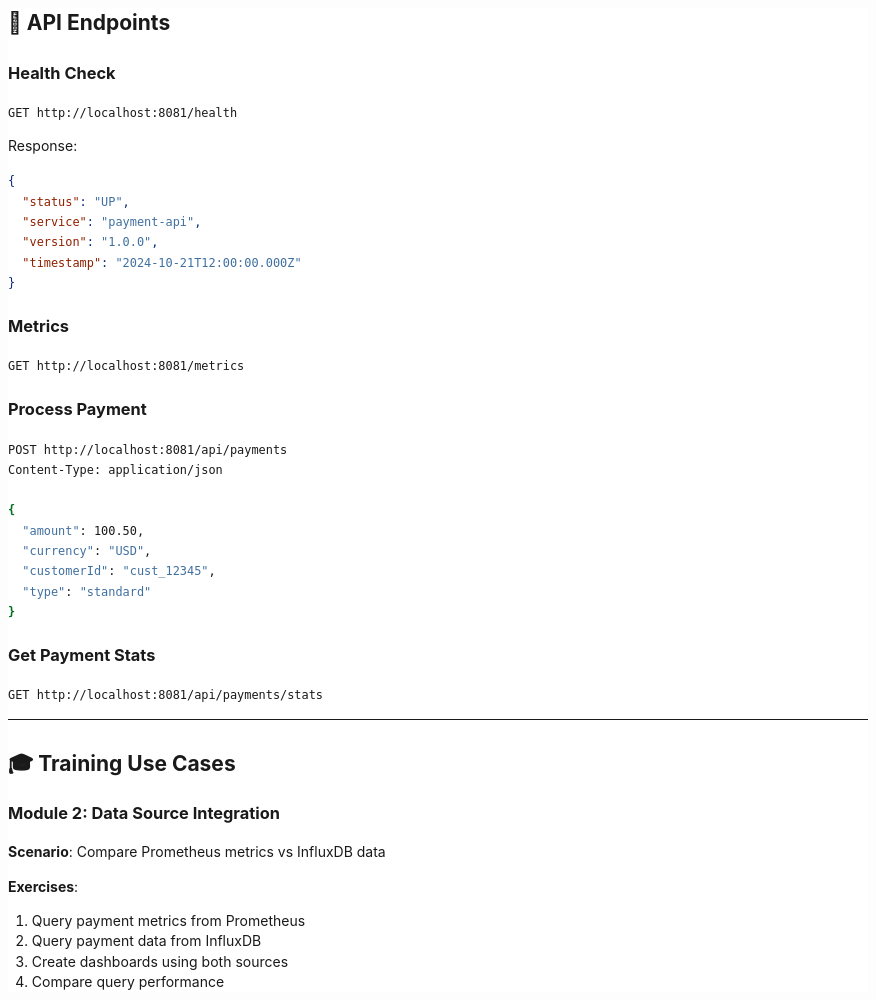 
## 🔌 API Endpoints

### **Health Check**
```bash
GET http://localhost:8081/health
```

Response:
```json
{
  "status": "UP",
  "service": "payment-api",
  "version": "1.0.0",
  "timestamp": "2024-10-21T12:00:00.000Z"
}
```

### **Metrics**
```bash
GET http://localhost:8081/metrics
```

### **Process Payment**
```bash
POST http://localhost:8081/api/payments
Content-Type: application/json

{
  "amount": 100.50,
  "currency": "USD",
  "customerId": "cust_12345",
  "type": "standard"
}
```

### **Get Payment Stats**
```bash
GET http://localhost:8081/api/payments/stats
```

---

## 🎓 Training Use Cases

### **Module 2: Data Source Integration**

**Scenario**: Compare Prometheus metrics vs InfluxDB data

**Exercises**:
1. Query payment metrics from Prometheus
2. Query payment data from InfluxDB
3. Create dashboards using both sources
4. Compare query performance
